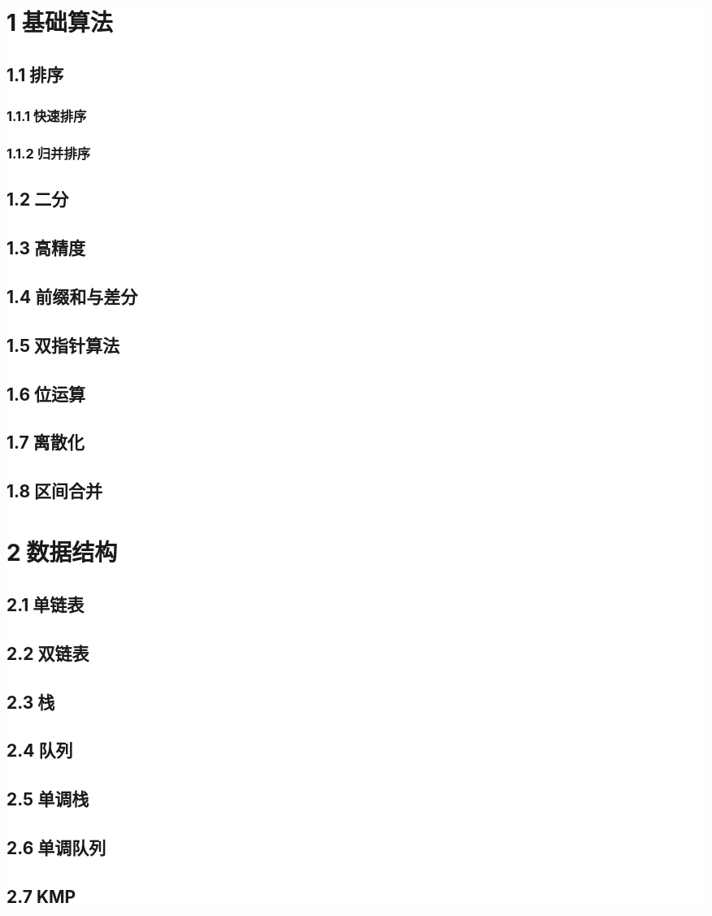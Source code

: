 # 1 基础算法

## 1.1 排序

### 1.1.1 快速排序

### 1.1.2 归并排序



## 1.2 二分

## 1.3 高精度

## 1.4 前缀和与差分

## 1.5 双指针算法

## 1.6 位运算

## 1.7 离散化

## 1.8 区间合并



# 2 数据结构

## 2.1 单链表

## 2.2 双链表

## 2.3 栈

## 2.4 队列

## 2.5 单调栈

## 2.6 单调队列

## 2.7 KMP

